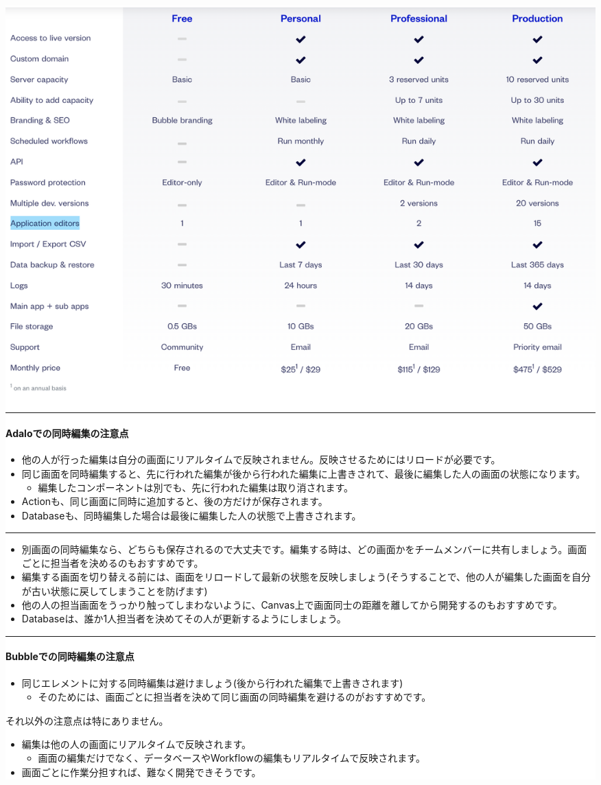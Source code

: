 ![h:500px](images/2021-11-27-09-33-00.png)

---
#### Adaloでの同時編集の注意点
- 他の人が行った編集は自分の画面にリアルタイムで反映されません。反映させるためにはリロードが必要です。
- 同じ画面を同時編集すると、先に行われた編集が後から行われた編集に上書きされて、最後に編集した人の画面の状態になります。
  - 編集したコンポーネントは別でも、先に行われた編集は取り消されます。
- Actionも、同じ画面に同時に追加すると、後の方だけが保存されます。
- Databaseも、同時編集した場合は最後に編集した人の状態で上書きされます。

---
- 別画面の同時編集なら、どちらも保存されるので大丈夫です。編集する時は、どの画面かをチームメンバーに共有しましょう。画面ごとに担当者を決めるのもおすすめです。
- 編集する画面を切り替える前には、画面をリロードして最新の状態を反映しましょう(そうすることで、他の人が編集した画面を自分が古い状態に戻してしまうことを防げます)
- 他の人の担当画面をうっかり触ってしまわないように、Canvas上で画面同士の距離を離してから開発するのもおすすめです。
- Databaseは、誰か1人担当者を決めてその人が更新するようにしましょう。

---
#### Bubbleでの同時編集の注意点
- 同じエレメントに対する同時編集は避けましょう(後から行われた編集で上書きされます)
  - そのためには、画面ごとに担当者を決めて同じ画面の同時編集を避けるのがおすすめです。

それ以外の注意点は特にありません。
- 編集は他の人の画面にリアルタイムで反映されます。
  - 画面の編集だけでなく、データベースやWorkflowの編集もリアルタイムで反映されます。
- 画面ごとに作業分担すれば、難なく開発できそうです。
